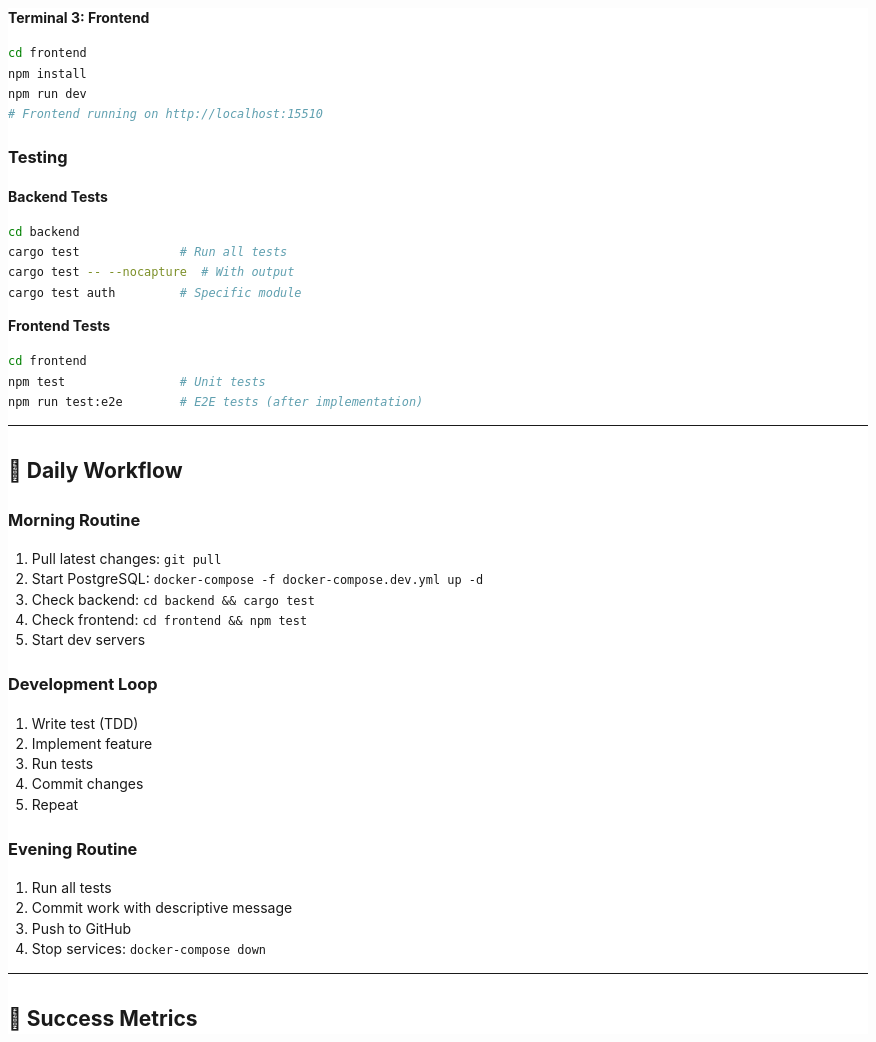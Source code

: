 **Terminal 3: Frontend**
```bash
cd frontend
npm install
npm run dev
# Frontend running on http://localhost:15510
```

### Testing

**Backend Tests**
```bash
cd backend
cargo test              # Run all tests
cargo test -- --nocapture  # With output
cargo test auth         # Specific module
```

**Frontend Tests**
```bash
cd frontend
npm test                # Unit tests
npm run test:e2e        # E2E tests (after implementation)
```

---

## 📝 Daily Workflow

### Morning Routine
1. Pull latest changes: `git pull`
2. Start PostgreSQL: `docker-compose -f docker-compose.dev.yml up -d`
3. Check backend: `cd backend && cargo test`
4. Check frontend: `cd frontend && npm test`
5. Start dev servers

### Development Loop
1. Write test (TDD)
2. Implement feature
3. Run tests
4. Commit changes
5. Repeat

### Evening Routine
1. Run all tests
2. Commit work with descriptive message
3. Push to GitHub
4. Stop services: `docker-compose down`

---

## 🎯 Success Metrics
